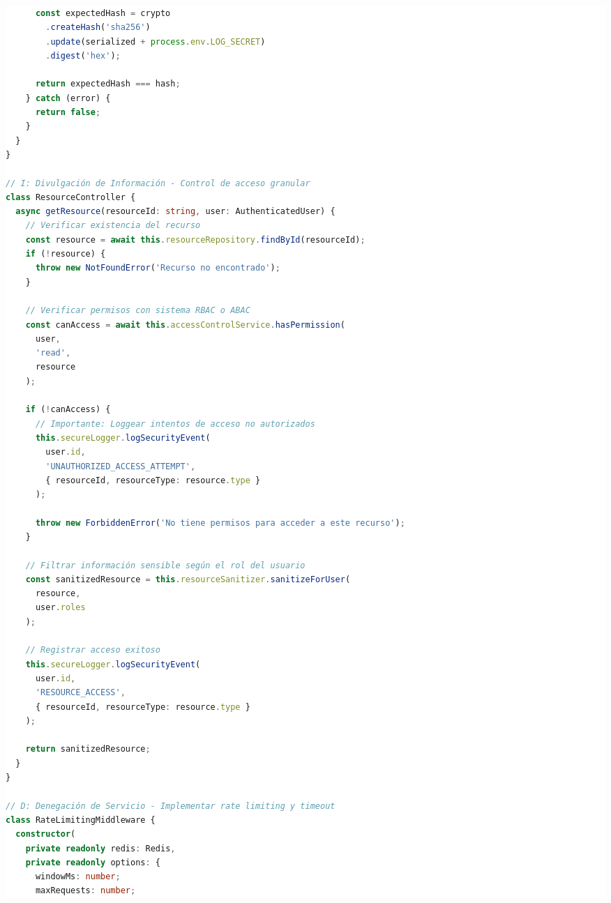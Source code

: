 ```typescript
      const expectedHash = crypto
        .createHash('sha256')
        .update(serialized + process.env.LOG_SECRET)
        .digest('hex');
      
      return expectedHash === hash;
    } catch (error) {
      return false;
    }
  }
}

// I: Divulgación de Información - Control de acceso granular
class ResourceController {
  async getResource(resourceId: string, user: AuthenticatedUser) {
    // Verificar existencia del recurso
    const resource = await this.resourceRepository.findById(resourceId);
    if (!resource) {
      throw new NotFoundError('Recurso no encontrado');
    }
    
    // Verificar permisos con sistema RBAC o ABAC
    const canAccess = await this.accessControlService.hasPermission(
      user, 
      'read', 
      resource
    );
    
    if (!canAccess) {
      // Importante: Loggear intentos de acceso no autorizados
      this.secureLogger.logSecurityEvent(
        user.id, 
        'UNAUTHORIZED_ACCESS_ATTEMPT', 
        { resourceId, resourceType: resource.type }
      );
      
      throw new ForbiddenError('No tiene permisos para acceder a este recurso');
    }
    
    // Filtrar información sensible según el rol del usuario
    const sanitizedResource = this.resourceSanitizer.sanitizeForUser(
      resource, 
      user.roles
    );
    
    // Registrar acceso exitoso
    this.secureLogger.logSecurityEvent(
      user.id, 
      'RESOURCE_ACCESS', 
      { resourceId, resourceType: resource.type }
    );
    
    return sanitizedResource;
  }
}

// D: Denegación de Servicio - Implementar rate limiting y timeout
class RateLimitingMiddleware {
  constructor(
    private readonly redis: Redis,
    private readonly options: {
      windowMs: number;
      maxRequests: number;
```